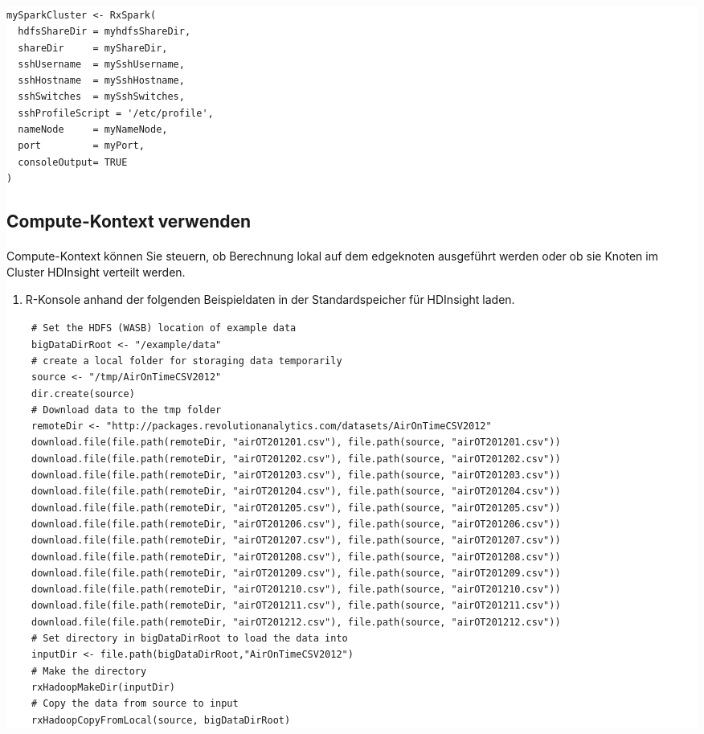     mySparkCluster <- RxSpark(
      hdfsShareDir = myhdfsShareDir,
      shareDir     = myShareDir,
      sshUsername  = mySshUsername,
      sshHostname  = mySshHostname,
      sshSwitches  = mySshSwitches,
      sshProfileScript = '/etc/profile',
      nameNode     = myNameNode,
      port         = myPort,
      consoleOutput= TRUE
    )

    
 
## <a name="use-a-compute-context"></a>Compute-Kontext verwenden

Compute-Kontext können Sie steuern, ob Berechnung lokal auf dem edgeknoten ausgeführt werden oder ob sie Knoten im Cluster HDInsight verteilt werden.
        
1. R-Konsole anhand der folgenden Beispieldaten in der Standardspeicher für HDInsight laden.

        # Set the HDFS (WASB) location of example data
        bigDataDirRoot <- "/example/data"
        # create a local folder for storaging data temporarily
        source <- "/tmp/AirOnTimeCSV2012"
        dir.create(source)
        # Download data to the tmp folder
        remoteDir <- "http://packages.revolutionanalytics.com/datasets/AirOnTimeCSV2012"
        download.file(file.path(remoteDir, "airOT201201.csv"), file.path(source, "airOT201201.csv"))
        download.file(file.path(remoteDir, "airOT201202.csv"), file.path(source, "airOT201202.csv"))
        download.file(file.path(remoteDir, "airOT201203.csv"), file.path(source, "airOT201203.csv"))
        download.file(file.path(remoteDir, "airOT201204.csv"), file.path(source, "airOT201204.csv"))
        download.file(file.path(remoteDir, "airOT201205.csv"), file.path(source, "airOT201205.csv"))
        download.file(file.path(remoteDir, "airOT201206.csv"), file.path(source, "airOT201206.csv"))
        download.file(file.path(remoteDir, "airOT201207.csv"), file.path(source, "airOT201207.csv"))
        download.file(file.path(remoteDir, "airOT201208.csv"), file.path(source, "airOT201208.csv"))
        download.file(file.path(remoteDir, "airOT201209.csv"), file.path(source, "airOT201209.csv"))
        download.file(file.path(remoteDir, "airOT201210.csv"), file.path(source, "airOT201210.csv"))
        download.file(file.path(remoteDir, "airOT201211.csv"), file.path(source, "airOT201211.csv"))
        download.file(file.path(remoteDir, "airOT201212.csv"), file.path(source, "airOT201212.csv"))
        # Set directory in bigDataDirRoot to load the data into
        inputDir <- file.path(bigDataDirRoot,"AirOnTimeCSV2012") 
        # Make the directory
        rxHadoopMakeDir(inputDir)
        # Copy the data from source to input
        rxHadoopCopyFromLocal(source, bigDataDirRoot)

